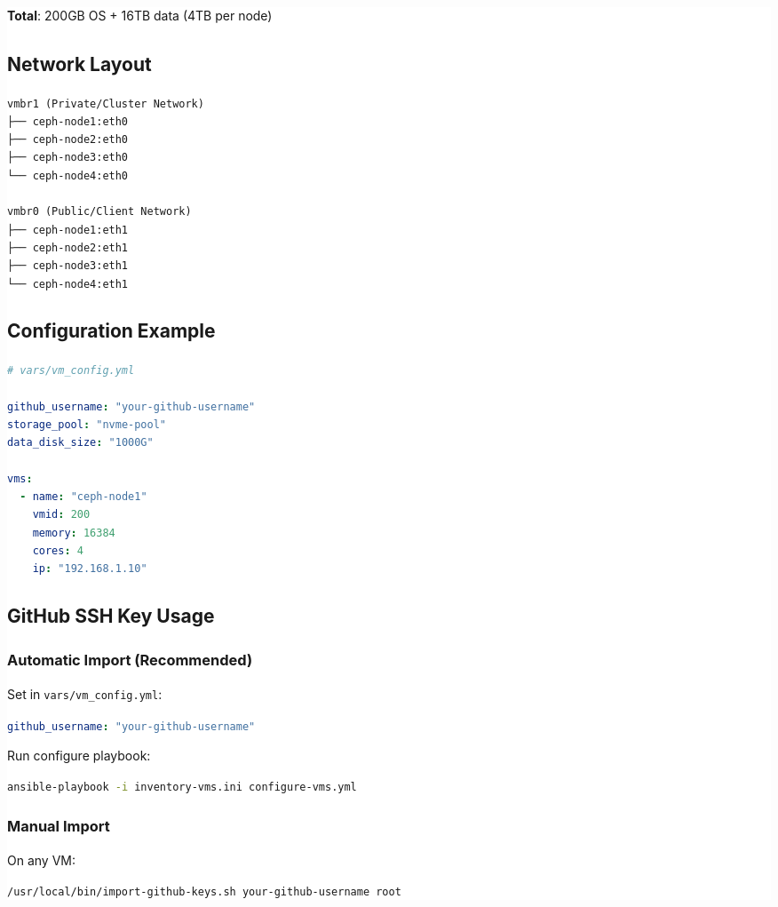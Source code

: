 **Total**: 200GB OS + 16TB data (4TB per node)

## Network Layout

```
vmbr1 (Private/Cluster Network)
├── ceph-node1:eth0
├── ceph-node2:eth0
├── ceph-node3:eth0
└── ceph-node4:eth0

vmbr0 (Public/Client Network)
├── ceph-node1:eth1
├── ceph-node2:eth1
├── ceph-node3:eth1
└── ceph-node4:eth1
```

## Configuration Example

```yaml
# vars/vm_config.yml

github_username: "your-github-username"
storage_pool: "nvme-pool"
data_disk_size: "1000G"

vms:
  - name: "ceph-node1"
    vmid: 200
    memory: 16384
    cores: 4
    ip: "192.168.1.10"
```

## GitHub SSH Key Usage

### Automatic Import (Recommended)
Set in `vars/vm_config.yml`:
```yaml
github_username: "your-github-username"
```

Run configure playbook:
```bash
ansible-playbook -i inventory-vms.ini configure-vms.yml
```

### Manual Import
On any VM:
```bash
/usr/local/bin/import-github-keys.sh your-github-username root
```
